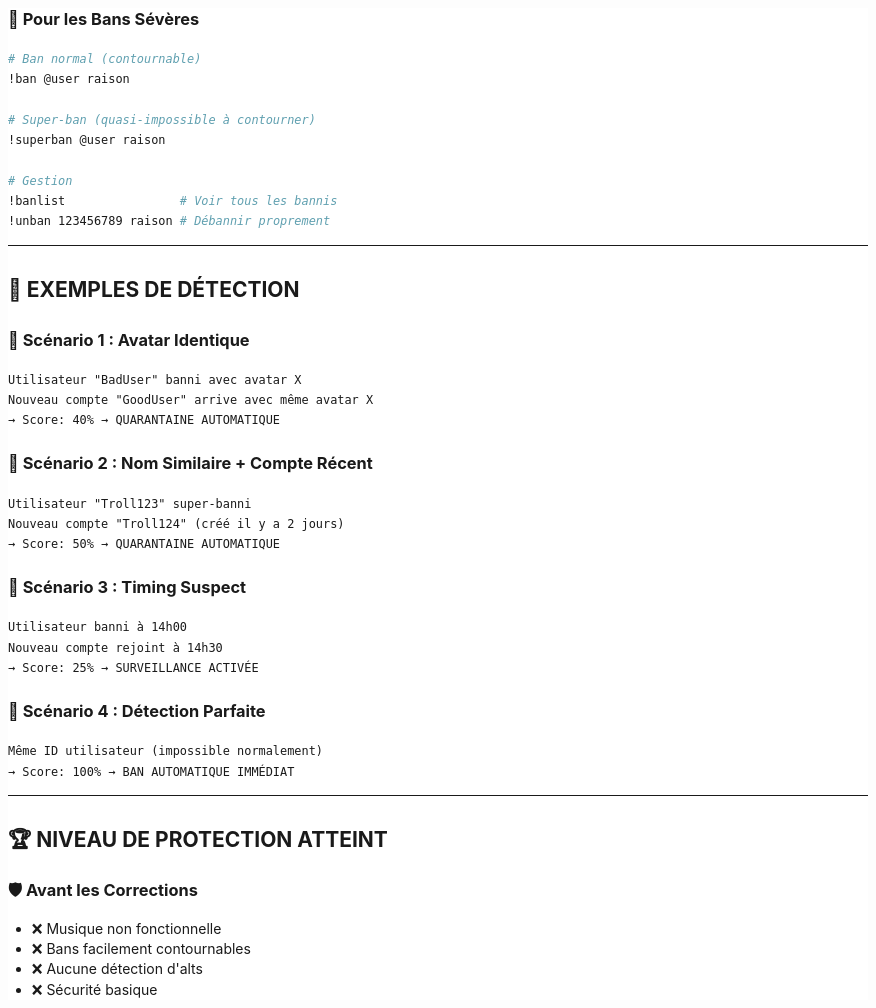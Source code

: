### 🔨 **Pour les Bans Sévères**
```bash
# Ban normal (contournable)
!ban @user raison

# Super-ban (quasi-impossible à contourner)
!superban @user raison

# Gestion
!banlist                # Voir tous les bannis
!unban 123456789 raison # Débannir proprement
```

---

## 🚨 **EXEMPLES DE DÉTECTION**

### 📝 **Scénario 1 : Avatar Identique**
```
Utilisateur "BadUser" banni avec avatar X
Nouveau compte "GoodUser" arrive avec même avatar X
→ Score: 40% → QUARANTAINE AUTOMATIQUE
```

### 📝 **Scénario 2 : Nom Similaire + Compte Récent**
```
Utilisateur "Troll123" super-banni
Nouveau compte "Troll124" (créé il y a 2 jours)
→ Score: 50% → QUARANTAINE AUTOMATIQUE
```

### 📝 **Scénario 3 : Timing Suspect**
```
Utilisateur banni à 14h00
Nouveau compte rejoint à 14h30
→ Score: 25% → SURVEILLANCE ACTIVÉE
```

### 📝 **Scénario 4 : Détection Parfaite**
```
Même ID utilisateur (impossible normalement)
→ Score: 100% → BAN AUTOMATIQUE IMMÉDIAT
```

---

## 🏆 **NIVEAU DE PROTECTION ATTEINT**

### 🛡️ **Avant les Corrections**
- ❌ Musique non fonctionnelle
- ❌ Bans facilement contournables
- ❌ Aucune détection d'alts
- ❌ Sécurité basique
